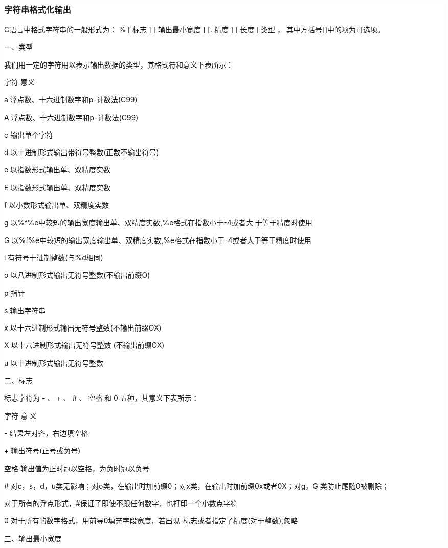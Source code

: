 ### 字符串格式化输出

C语言中格式字符串的一般形式为： % [ 标志 ] [ 输出最小宽度 ] [. 精度 ] [ 长度 ] 类型 ， 其中方括号[]中的项为可选项。

一、类型

我们用一定的字符用以表示输出数据的类型，其格式符和意义下表所示：

字符                  意义

a         浮点数、十六进制数字和p-计数法(C99)

A         浮点数、十六进制数字和p-计数法(C99)

c         输出单个字符

d         以十进制形式输出带符号整数(正数不输出符号)

e         以指数形式输出单、双精度实数

E         以指数形式输出单、双精度实数

f          以小数形式输出单、双精度实数

g         以%f%e中较短的输出宽度输出单、双精度实数,%e格式在指数小于-4或者大 于等于精度时使用

G         以%f%e中较短的输出宽度输出单、双精度实数,%e格式在指数小于-4或者大于等于精度时使用

i          有符号十进制整数(与%d相同)

o         以八进制形式输出无符号整数(不输出前缀O)

p         指针

s          输出字符串

x          以十六进制形式输出无符号整数(不输出前缀OX)

X          以十六进制形式输出无符号整数 (不输出前缀OX)

u          以十进制形式输出无符号整数



二、标志

标志字符为 - 、 + 、 # 、 空格 和 0 五种，其意义下表所示：

字符                意 义

\-            结果左对齐，右边填空格

\+            输出符号(正号或负号)

空格         输出值为正时冠以空格，为负时冠以负号

\#            对c，s，d，u类无影响；对o类，在输出时加前缀0；对x类，在输出时加前缀0x或者0X；对g，G 类防止尾随0被删除；

​            对于所有的浮点形式，#保证了即使不跟任何数字，也打印一个小数点字符

0            对于所有的数字格式，用前导0填充字段宽度，若出现-标志或者指定了精度(对于整数),忽略



三、输出最小宽度
